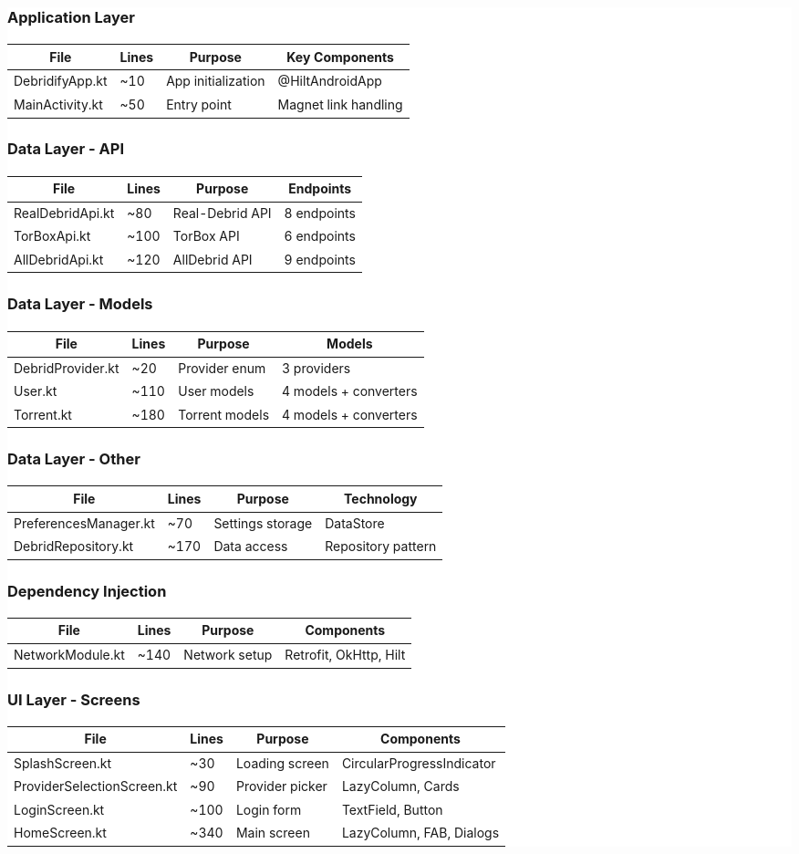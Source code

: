 ### Application Layer

| File | Lines | Purpose | Key Components |
|------|-------|---------|----------------|
| DebridifyApp.kt | ~10 | App initialization | @HiltAndroidApp |
| MainActivity.kt | ~50 | Entry point | Magnet link handling |

### Data Layer - API

| File | Lines | Purpose | Endpoints |
|------|-------|---------|-----------|
| RealDebridApi.kt | ~80 | Real-Debrid API | 8 endpoints |
| TorBoxApi.kt | ~100 | TorBox API | 6 endpoints |
| AllDebridApi.kt | ~120 | AllDebrid API | 9 endpoints |

### Data Layer - Models

| File | Lines | Purpose | Models |
|------|-------|---------|--------|
| DebridProvider.kt | ~20 | Provider enum | 3 providers |
| User.kt | ~110 | User models | 4 models + converters |
| Torrent.kt | ~180 | Torrent models | 4 models + converters |

### Data Layer - Other

| File | Lines | Purpose | Technology |
|------|-------|---------|------------|
| PreferencesManager.kt | ~70 | Settings storage | DataStore |
| DebridRepository.kt | ~170 | Data access | Repository pattern |

### Dependency Injection

| File | Lines | Purpose | Components |
|------|-------|---------|------------|
| NetworkModule.kt | ~140 | Network setup | Retrofit, OkHttp, Hilt |

### UI Layer - Screens

| File | Lines | Purpose | Components |
|------|-------|---------|------------|
| SplashScreen.kt | ~30 | Loading screen | CircularProgressIndicator |
| ProviderSelectionScreen.kt | ~90 | Provider picker | LazyColumn, Cards |
| LoginScreen.kt | ~100 | Login form | TextField, Button |
| HomeScreen.kt | ~340 | Main screen | LazyColumn, FAB, Dialogs |

